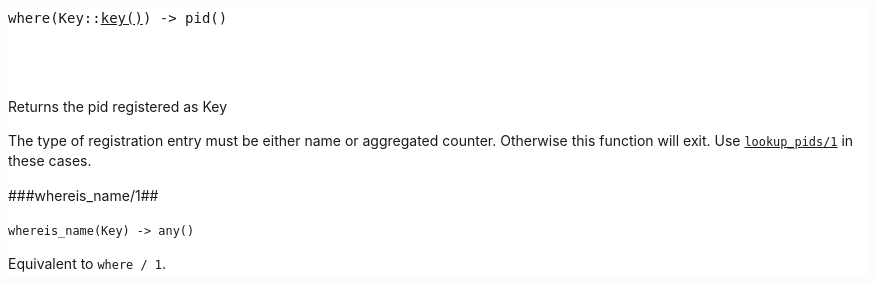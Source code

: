 <pre>where(Key::<a href="#type-key">key()</a>) -> pid()</pre>
<br></br>




Returns the pid registered as Key

The type of registration entry must be either name or aggregated counter.
Otherwise this function will exit. Use [`lookup_pids/1`](#lookup_pids-1) in these
cases.<a name="whereis_name-1"></a>

###whereis_name/1##


`whereis_name(Key) -> any()`

Equivalent to `where / 1`.